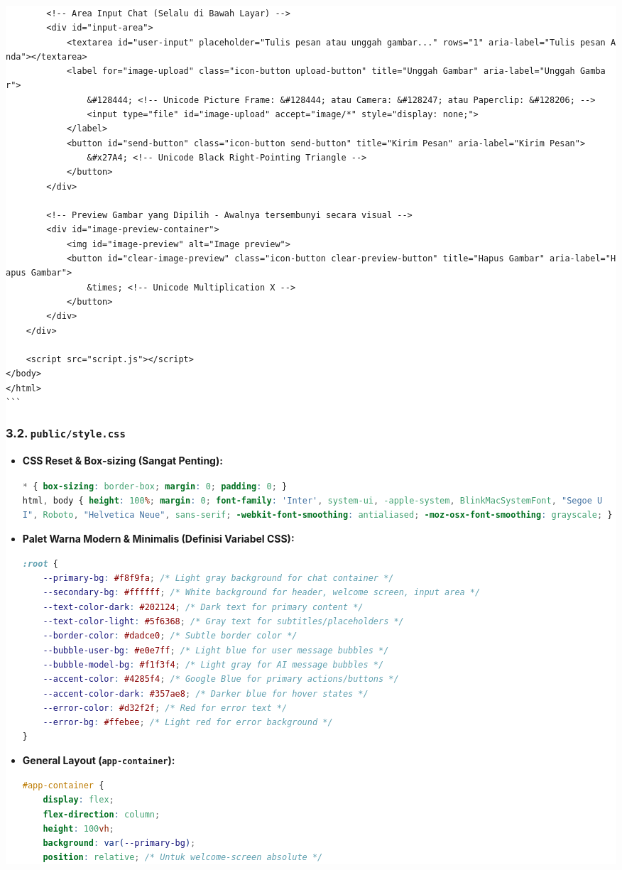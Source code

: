             <!-- Area Input Chat (Selalu di Bawah Layar) -->
            <div id="input-area">
                <textarea id="user-input" placeholder="Tulis pesan atau unggah gambar..." rows="1" aria-label="Tulis pesan Anda"></textarea>
                <label for="image-upload" class="icon-button upload-button" title="Unggah Gambar" aria-label="Unggah Gambar">
                    &#128444; <!-- Unicode Picture Frame: &#128444; atau Camera: &#128247; atau Paperclip: &#128206; -->
                    <input type="file" id="image-upload" accept="image/*" style="display: none;">
                </label>
                <button id="send-button" class="icon-button send-button" title="Kirim Pesan" aria-label="Kirim Pesan">
                    &#x27A4; <!-- Unicode Black Right-Pointing Triangle -->
                </button>
            </div>

            <!-- Preview Gambar yang Dipilih - Awalnya tersembunyi secara visual -->
            <div id="image-preview-container">
                <img id="image-preview" alt="Image preview">
                <button id="clear-image-preview" class="icon-button clear-preview-button" title="Hapus Gambar" aria-label="Hapus Gambar">
                    &times; <!-- Unicode Multiplication X -->
                </button>
            </div>
        </div>

        <script src="script.js"></script>
    </body>
    </html>
    ```

### 3.2. `public/style.css`

*   **CSS Reset & Box-sizing (Sangat Penting):**
    ```css
    * { box-sizing: border-box; margin: 0; padding: 0; }
    html, body { height: 100%; margin: 0; font-family: 'Inter', system-ui, -apple-system, BlinkMacSystemFont, "Segoe UI", Roboto, "Helvetica Neue", sans-serif; -webkit-font-smoothing: antialiased; -moz-osx-font-smoothing: grayscale; }
    ```
*   **Palet Warna Modern & Minimalis (Definisi Variabel CSS):**
    ```css
    :root {
        --primary-bg: #f8f9fa; /* Light gray background for chat container */
        --secondary-bg: #ffffff; /* White background for header, welcome screen, input area */
        --text-color-dark: #202124; /* Dark text for primary content */
        --text-color-light: #5f6368; /* Gray text for subtitles/placeholders */
        --border-color: #dadce0; /* Subtle border color */
        --bubble-user-bg: #e0e7ff; /* Light blue for user message bubbles */
        --bubble-model-bg: #f1f3f4; /* Light gray for AI message bubbles */
        --accent-color: #4285f4; /* Google Blue for primary actions/buttons */
        --accent-color-dark: #357ae8; /* Darker blue for hover states */
        --error-color: #d32f2f; /* Red for error text */
        --error-bg: #ffebee; /* Light red for error background */
    }
    ```
*   **General Layout (`app-container`):**
    ```css
    #app-container {
        display: flex;
        flex-direction: column;
        height: 100vh;
        background: var(--primary-bg);
        position: relative; /* Untuk welcome-screen absolute */